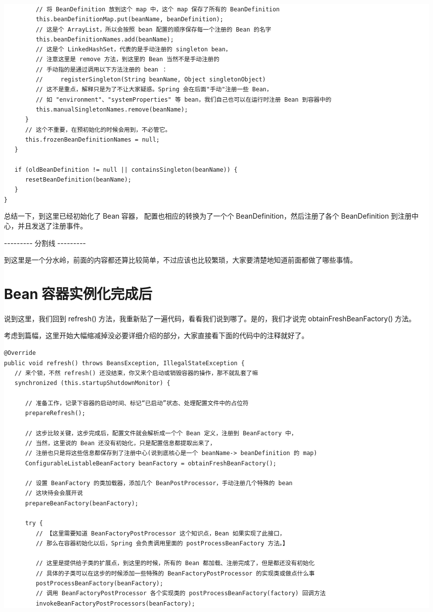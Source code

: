 	         // 将 BeanDefinition 放到这个 map 中，这个 map 保存了所有的 BeanDefinition
	         this.beanDefinitionMap.put(beanName, beanDefinition);
	         // 这是个 ArrayList，所以会按照 bean 配置的顺序保存每一个注册的 Bean 的名字
	         this.beanDefinitionNames.add(beanName);
	         // 这是个 LinkedHashSet，代表的是手动注册的 singleton bean，
	         // 注意这里是 remove 方法，到这里的 Bean 当然不是手动注册的
	         // 手动指的是通过调用以下方法注册的 bean ：
	         //     registerSingleton(String beanName, Object singletonObject)
	         // 这不是重点，解释只是为了不让大家疑惑。Spring 会在后面"手动"注册一些 Bean，
	         // 如 "environment"、"systemProperties" 等 bean，我们自己也可以在运行时注册 Bean 到容器中的
	         this.manualSingletonNames.remove(beanName);
	      }
	      // 这个不重要，在预初始化的时候会用到，不必管它。
	      this.frozenBeanDefinitionNames = null;
	   }
	
	   if (oldBeanDefinition != null || containsSingleton(beanName)) {
	      resetBeanDefinition(beanName);
	   }
	}

总结一下，到这里已经初始化了 Bean 容器，<bean /> 配置也相应的转换为了一个个 BeanDefinition，然后注册了各个 BeanDefinition 到注册中心，并且发送了注册事件。

--------- 分割线 ---------

到这里是一个分水岭，前面的内容都还算比较简单，不过应该也比较繁琐，大家要清楚地知道前面都做了哪些事情。

# Bean 容器实例化完成后
说到这里，我们回到 refresh() 方法，我重新贴了一遍代码，看看我们说到哪了。是的，我们才说完 obtainFreshBeanFactory() 方法。

考虑到篇幅，这里开始大幅缩减掉没必要详细介绍的部分，大家直接看下面的代码中的注释就好了。

	@Override
	public void refresh() throws BeansException, IllegalStateException {
	   // 来个锁，不然 refresh() 还没结束，你又来个启动或销毁容器的操作，那不就乱套了嘛
	   synchronized (this.startupShutdownMonitor) {
	
	      // 准备工作，记录下容器的启动时间、标记“已启动”状态、处理配置文件中的占位符
	      prepareRefresh();
	
	      // 这步比较关键，这步完成后，配置文件就会解析成一个个 Bean 定义，注册到 BeanFactory 中，
	      // 当然，这里说的 Bean 还没有初始化，只是配置信息都提取出来了，
	      // 注册也只是将这些信息都保存到了注册中心(说到底核心是一个 beanName-> beanDefinition 的 map)
	      ConfigurableListableBeanFactory beanFactory = obtainFreshBeanFactory();
	
	      // 设置 BeanFactory 的类加载器，添加几个 BeanPostProcessor，手动注册几个特殊的 bean
	      // 这块待会会展开说
	      prepareBeanFactory(beanFactory);
	
	      try {
	         // 【这里需要知道 BeanFactoryPostProcessor 这个知识点，Bean 如果实现了此接口，
	         // 那么在容器初始化以后，Spring 会负责调用里面的 postProcessBeanFactory 方法。】
	
	         // 这里是提供给子类的扩展点，到这里的时候，所有的 Bean 都加载、注册完成了，但是都还没有初始化
	         // 具体的子类可以在这步的时候添加一些特殊的 BeanFactoryPostProcessor 的实现类或做点什么事
	         postProcessBeanFactory(beanFactory);
	         // 调用 BeanFactoryPostProcessor 各个实现类的 postProcessBeanFactory(factory) 回调方法
	         invokeBeanFactoryPostProcessors(beanFactory);          
	